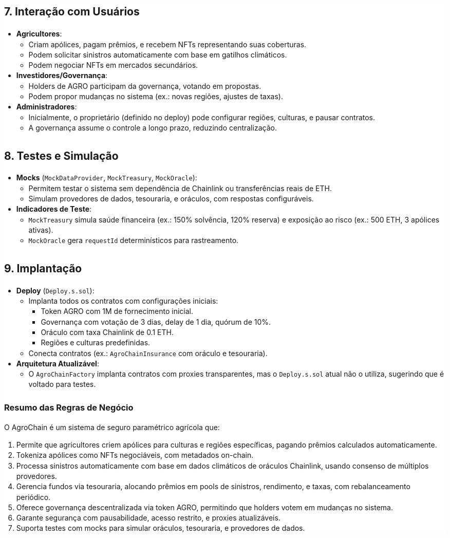 ## 7. **Interação com Usuários**

- **Agricultores**:
  - Criam apólices, pagam prêmios, e recebem NFTs representando suas coberturas.
  - Podem solicitar sinistros automaticamente com base em gatilhos climáticos.
  - Podem negociar NFTs em mercados secundários.
- **Investidores/Governança**:
  - Holders de AGRO participam da governança, votando em propostas.
  - Podem propor mudanças no sistema (ex.: novas regiões, ajustes de taxas).
- **Administradores**:
  - Inicialmente, o proprietário (definido no deploy) pode configurar regiões, culturas, e pausar contratos.
  - A governança assume o controle a longo prazo, reduzindo centralização.

## 8. **Testes e Simulação**

- **Mocks** (`MockDataProvider`, `MockTreasury`, `MockOracle`):
  - Permitem testar o sistema sem dependência de Chainlink ou transferências reais de ETH.
  - Simulam provedores de dados, tesouraria, e oráculos, com respostas configuráveis.
- **Indicadores de Teste**:
  - `MockTreasury` simula saúde financeira (ex.: 150% solvência, 120% reserva) e exposição ao risco (ex.: 500 ETH, 3 apólices ativas).
  - `MockOracle` gera `requestId` determinísticos para rastreamento.

## 9. **Implantação**

- **Deploy** (`Deploy.s.sol`):
  - Implanta todos os contratos com configurações iniciais:
    - Token AGRO com 1M de fornecimento inicial.
    - Governança com votação de 3 dias, delay de 1 dia, quórum de 10%.
    - Oráculo com taxa Chainlink de 0.1 ETH.
    - Regiões e culturas predefinidas.
  - Conecta contratos (ex.: `AgroChainInsurance` com oráculo e tesouraria).
- **Arquitetura Atualizável**:
  - O `AgroChainFactory` implanta contratos com proxies transparentes, mas o `Deploy.s.sol` atual não o utiliza, sugerindo que é voltado para testes.

### Resumo das Regras de Negócio

O AgroChain é um sistema de seguro paramétrico agrícola que:

1. Permite que agricultores criem apólices para culturas e regiões específicas, pagando prêmios calculados automaticamente.
2. Tokeniza apólices como NFTs negociáveis, com metadados on-chain.
3. Processa sinistros automaticamente com base em dados climáticos de oráculos Chainlink, usando consenso de múltiplos provedores.
4. Gerencia fundos via tesouraria, alocando prêmios em pools de sinistros, rendimento, e taxas, com rebalanceamento periódico.
5. Oferece governança descentralizada via token AGRO, permitindo que holders votem em mudanças no sistema.
6. Garante segurança com pausabilidade, acesso restrito, e proxies atualizáveis.
7. Suporta testes com mocks para simular oráculos, tesouraria, e provedores de dados.
